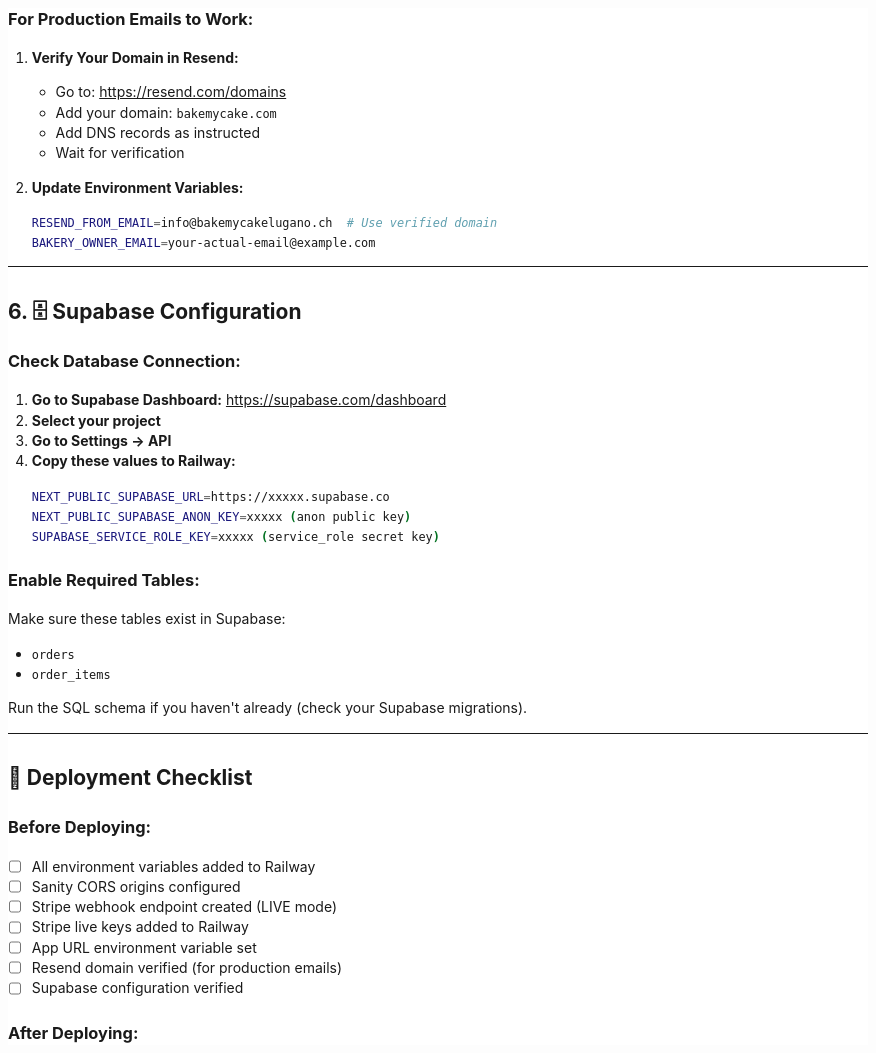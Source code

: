 ### **For Production Emails to Work:**

1. **Verify Your Domain in Resend:**
   - Go to: https://resend.com/domains
   - Add your domain: `bakemycake.com`
   - Add DNS records as instructed
   - Wait for verification

2. **Update Environment Variables:**
   ```bash
   RESEND_FROM_EMAIL=info@bakemycakelugano.ch  # Use verified domain
   BAKERY_OWNER_EMAIL=your-actual-email@example.com
   ```

---

## 6. 🗄️ Supabase Configuration

### **Check Database Connection:**

1. **Go to Supabase Dashboard:** https://supabase.com/dashboard
2. **Select your project**
3. **Go to Settings → API**
4. **Copy these values to Railway:**
   ```bash
   NEXT_PUBLIC_SUPABASE_URL=https://xxxxx.supabase.co
   NEXT_PUBLIC_SUPABASE_ANON_KEY=xxxxx (anon public key)
   SUPABASE_SERVICE_ROLE_KEY=xxxxx (service_role secret key)
   ```

### **Enable Required Tables:**

Make sure these tables exist in Supabase:
- `orders`
- `order_items`

Run the SQL schema if you haven't already (check your Supabase migrations).

---

## 🚀 Deployment Checklist

### **Before Deploying:**

- [ ] All environment variables added to Railway
- [ ] Sanity CORS origins configured
- [ ] Stripe webhook endpoint created (LIVE mode)
- [ ] Stripe live keys added to Railway
- [ ] App URL environment variable set
- [ ] Resend domain verified (for production emails)
- [ ] Supabase configuration verified

### **After Deploying:**
